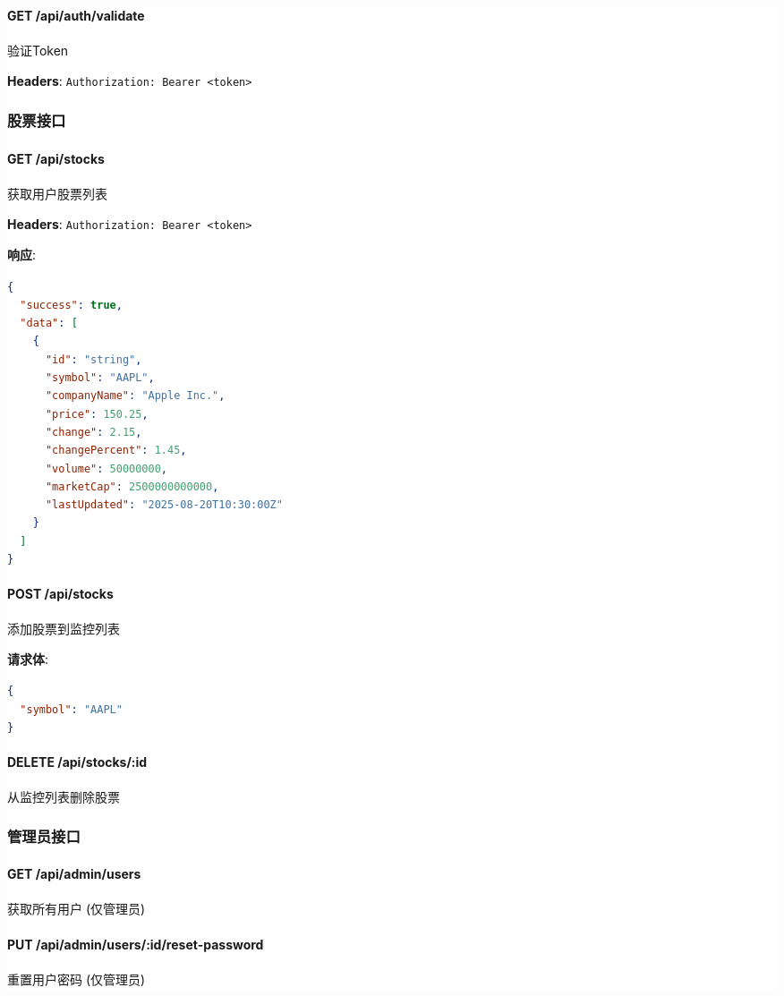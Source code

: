 #### GET /api/auth/validate
验证Token

**Headers**: `Authorization: Bearer <token>`

### 股票接口

#### GET /api/stocks
获取用户股票列表

**Headers**: `Authorization: Bearer <token>`

**响应**:
```json
{
  "success": true,
  "data": [
    {
      "id": "string",
      "symbol": "AAPL",
      "companyName": "Apple Inc.",
      "price": 150.25,
      "change": 2.15,
      "changePercent": 1.45,
      "volume": 50000000,
      "marketCap": 2500000000000,
      "lastUpdated": "2025-08-20T10:30:00Z"
    }
  ]
}
```

#### POST /api/stocks
添加股票到监控列表

**请求体**:
```json
{
  "symbol": "AAPL"
}
```

#### DELETE /api/stocks/:id
从监控列表删除股票

### 管理员接口

#### GET /api/admin/users
获取所有用户 (仅管理员)

#### PUT /api/admin/users/:id/reset-password
重置用户密码 (仅管理员)
